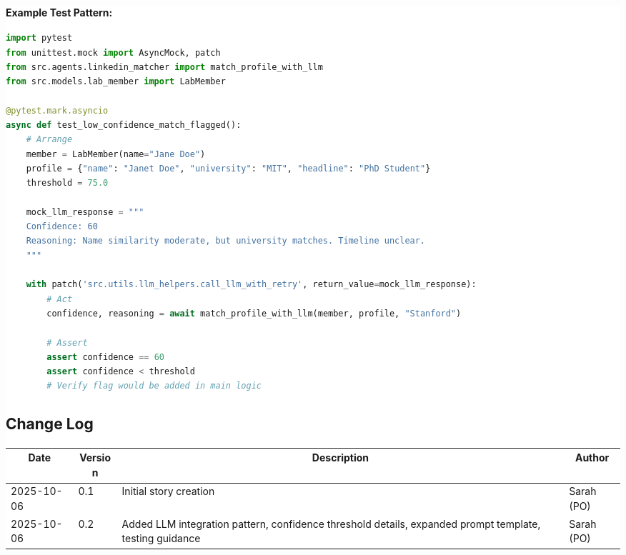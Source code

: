 **Example Test Pattern:**
```python
import pytest
from unittest.mock import AsyncMock, patch
from src.agents.linkedin_matcher import match_profile_with_llm
from src.models.lab_member import LabMember

@pytest.mark.asyncio
async def test_low_confidence_match_flagged():
    # Arrange
    member = LabMember(name="Jane Doe")
    profile = {"name": "Janet Doe", "university": "MIT", "headline": "PhD Student"}
    threshold = 75.0

    mock_llm_response = """
    Confidence: 60
    Reasoning: Name similarity moderate, but university matches. Timeline unclear.
    """

    with patch('src.utils.llm_helpers.call_llm_with_retry', return_value=mock_llm_response):
        # Act
        confidence, reasoning = await match_profile_with_llm(member, profile, "Stanford")

        # Assert
        assert confidence == 60
        assert confidence < threshold
        # Verify flag would be added in main logic
```

## Change Log

| Date | Version | Description | Author |
|------|---------|-------------|--------|
| 2025-10-06 | 0.1 | Initial story creation | Sarah (PO) |
| 2025-10-06 | 0.2 | Added LLM integration pattern, confidence threshold details, expanded prompt template, testing guidance | Sarah (PO) |

